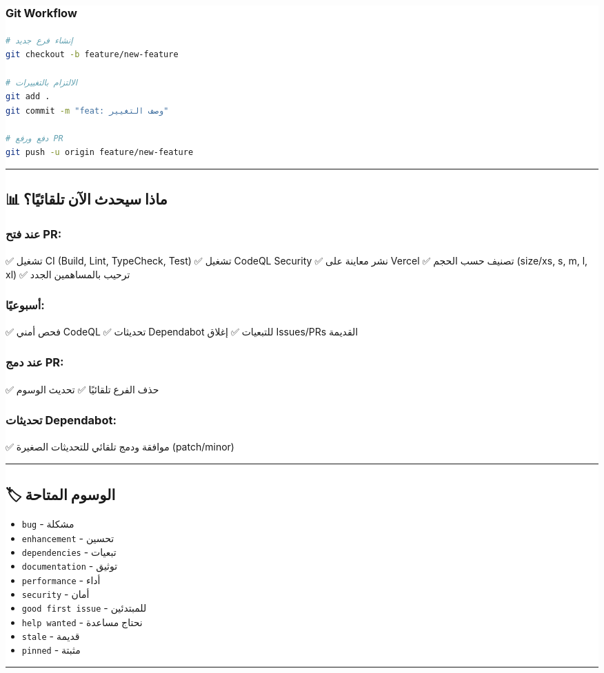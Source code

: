 ### Git Workflow
```bash
# إنشاء فرع جديد
git checkout -b feature/new-feature

# الالتزام بالتغييرات
git add .
git commit -m "feat: وصف التغيير"

# دفع ورفع PR
git push -u origin feature/new-feature
```

---

## 📊 ماذا سيحدث الآن تلقائيًا؟

### عند فتح PR:
✅ تشغيل CI (Build, Lint, TypeCheck, Test)
✅ تشغيل CodeQL Security
✅ نشر معاينة على Vercel
✅ تصنيف حسب الحجم (size/xs, s, m, l, xl)
✅ ترحيب بالمساهمين الجدد

### أسبوعيًا:
✅ فحص أمني CodeQL
✅ تحديثات Dependabot للتبعيات
✅ إغلاق Issues/PRs القديمة

### عند دمج PR:
✅ حذف الفرع تلقائيًا
✅ تحديث الوسوم

### تحديثات Dependabot:
✅ موافقة ودمج تلقائي للتحديثات الصغيرة (patch/minor)

---

## 🏷️ الوسوم المتاحة

- `bug` - مشكلة
- `enhancement` - تحسين
- `dependencies` - تبعيات
- `documentation` - توثيق
- `performance` - أداء
- `security` - أمان
- `good first issue` - للمبتدئين
- `help wanted` - نحتاج مساعدة
- `stale` - قديمة
- `pinned` - مثبتة

---